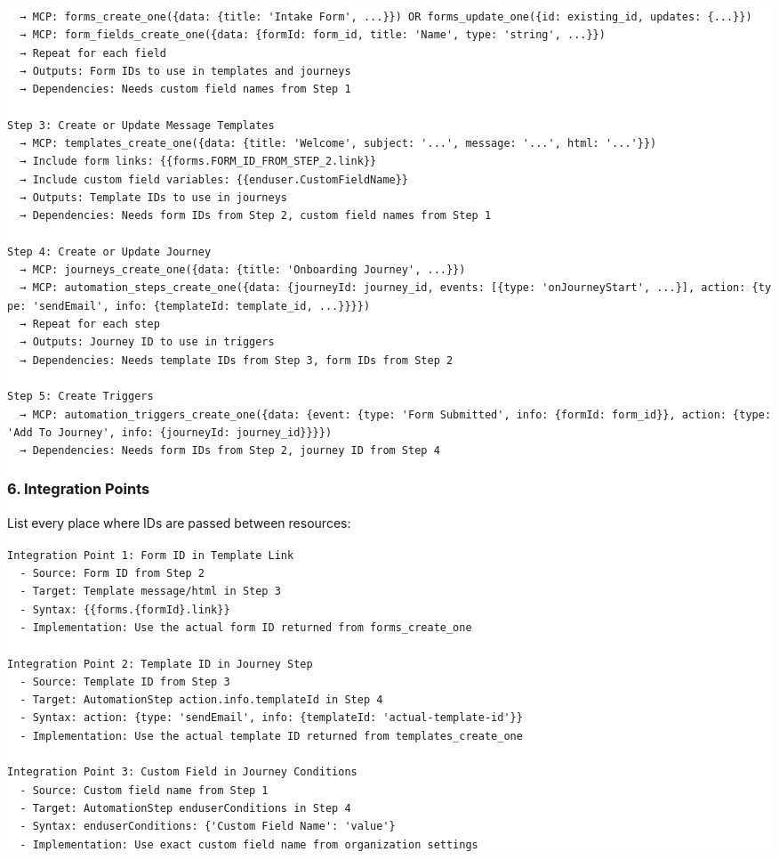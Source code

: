 ```
  → MCP: forms_create_one({data: {title: 'Intake Form', ...}}) OR forms_update_one({id: existing_id, updates: {...}})
  → MCP: form_fields_create_one({data: {formId: form_id, title: 'Name', type: 'string', ...}})
  → Repeat for each field
  → Outputs: Form IDs to use in templates and journeys
  → Dependencies: Needs custom field names from Step 1

Step 3: Create or Update Message Templates
  → MCP: templates_create_one({data: {title: 'Welcome', subject: '...', message: '...', html: '...'}})
  → Include form links: {{forms.FORM_ID_FROM_STEP_2.link}}
  → Include custom field variables: {{enduser.CustomFieldName}}
  → Outputs: Template IDs to use in journeys
  → Dependencies: Needs form IDs from Step 2, custom field names from Step 1

Step 4: Create or Update Journey
  → MCP: journeys_create_one({data: {title: 'Onboarding Journey', ...}})
  → MCP: automation_steps_create_one({data: {journeyId: journey_id, events: [{type: 'onJourneyStart', ...}], action: {type: 'sendEmail', info: {templateId: template_id, ...}}}})
  → Repeat for each step
  → Outputs: Journey ID to use in triggers
  → Dependencies: Needs template IDs from Step 3, form IDs from Step 2

Step 5: Create Triggers
  → MCP: automation_triggers_create_one({data: {event: {type: 'Form Submitted', info: {formId: form_id}}, action: {type: 'Add To Journey', info: {journeyId: journey_id}}}})
  → Dependencies: Needs form IDs from Step 2, journey ID from Step 4
```

### 6. Integration Points
List every place where IDs are passed between resources:
```
Integration Point 1: Form ID in Template Link
  - Source: Form ID from Step 2
  - Target: Template message/html in Step 3
  - Syntax: {{forms.{formId}.link}}
  - Implementation: Use the actual form ID returned from forms_create_one

Integration Point 2: Template ID in Journey Step
  - Source: Template ID from Step 3
  - Target: AutomationStep action.info.templateId in Step 4
  - Syntax: action: {type: 'sendEmail', info: {templateId: 'actual-template-id'}}
  - Implementation: Use the actual template ID returned from templates_create_one

Integration Point 3: Custom Field in Journey Conditions
  - Source: Custom field name from Step 1
  - Target: AutomationStep enduserConditions in Step 4
  - Syntax: enduserConditions: {'Custom Field Name': 'value'}
  - Implementation: Use exact custom field name from organization settings
```
